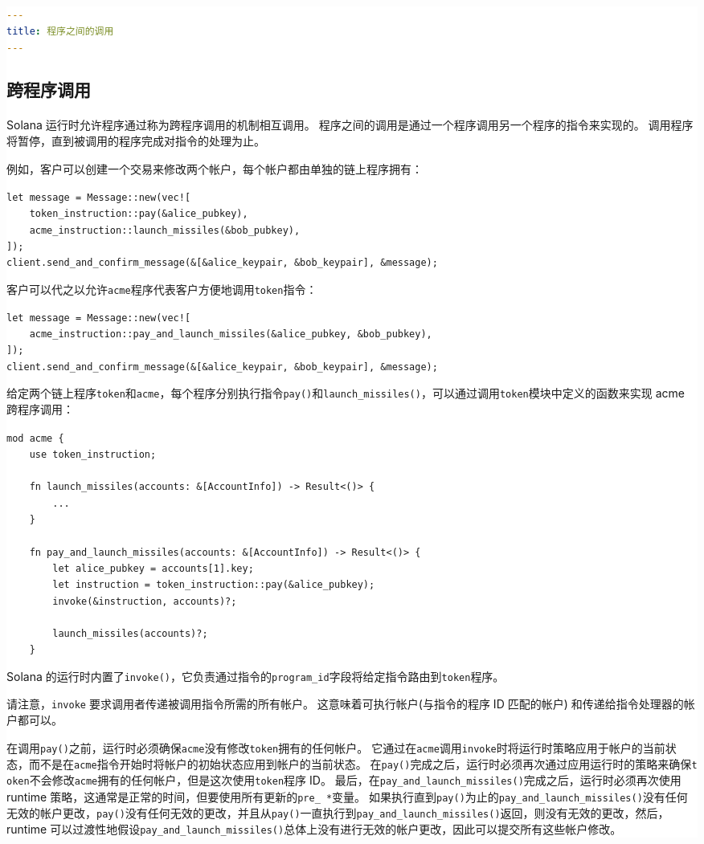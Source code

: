 ```yaml
---
title: 程序之间的调用
---
```


## 跨程序调用

Solana 运行时允许程序通过称为跨程序调用的机制相互调用。 程序之间的调用是通过一个程序调用另一个程序的指令来实现的。 调用程序将暂停，直到被调用的程序完成对指令的处理为止。

例如，客户可以创建一个交易来修改两个帐户，每个帐户都由单独的链上程序拥有：

```rust,ignore
let message = Message::new(vec![
    token_instruction::pay(&alice_pubkey),
    acme_instruction::launch_missiles(&bob_pubkey),
]);
client.send_and_confirm_message(&[&alice_keypair, &bob_keypair], &message);
```

客户可以代之以允许`acme`程序代表客户方便地调用`token`指令：

```rust,ignore
let message = Message::new(vec![
    acme_instruction::pay_and_launch_missiles(&alice_pubkey, &bob_pubkey),
]);
client.send_and_confirm_message(&[&alice_keypair, &bob_keypair], &message);
```

给定两个链上程序`token`和`acme`，每个程序分别执行指令`pay()`和`launch_missiles()`，可以通过调用`token`模块中定义的函数来实现 acme 跨程序调用：

```rust,ignore
mod acme {
    use token_instruction;

    fn launch_missiles(accounts: &[AccountInfo]) -> Result<()> {
        ...
    }

    fn pay_and_launch_missiles(accounts: &[AccountInfo]) -> Result<()> {
        let alice_pubkey = accounts[1].key;
        let instruction = token_instruction::pay(&alice_pubkey);
        invoke(&instruction, accounts)?;

        launch_missiles(accounts)?;
    }
```

Solana 的运行时内置了`invoke()`，它负责通过指令的`program_id`字段将给定指令路由到`token`程序。

请注意，`invoke` 要求调用者传递被调用指令所需的所有帐户。 这意味着可执行帐户(与指令的程序 ID 匹配的帐户) 和传递给指令处理器的帐户都可以。

在调用`pay()`之前，运行时必须确保`acme`没有修改`token`拥有的任何帐户。 它通过在`acme`调用`invoke`时将运行时策略应用于帐户的当前状态，而不是在`acme`指令开始时将帐户的初始状态应用到帐户的当前状态。 在`pay()`完成之后，运行时必须再次通过应用运行时的策略来确保`token`不会修改`acme`拥有的任何帐户，但是这次使用`token`程序 ID。 最后，在`pay_and_launch_missiles()`完成之后，运行时必须再次使用 runtime 策略，这通常是正常的时间，但要使用所有更新的`pre_ *`变量。 如果执行直到`pay()`为止的`pay_and_launch_missiles()`没有任何无效的帐户更改，`pay()`没有任何无效的更改，并且从`pay()`一直执行到`pay_and_launch_missiles()`返回，则没有无效的更改，然后，runtime 可以过渡性地假设`pay_and_launch_missiles()`总体上没有进行无效的帐户更改，因此可以提交所有这些帐户修改。
